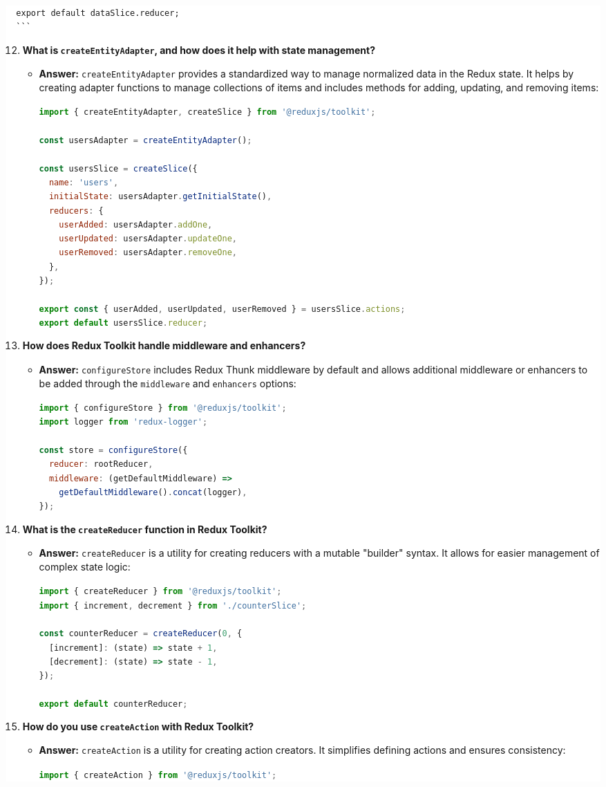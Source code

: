       export default dataSlice.reducer;
      ```

12. **What is `createEntityAdapter`, and how does it help with state management?**
    - **Answer:** `createEntityAdapter` provides a standardized way to manage normalized data in the Redux state. It helps by creating adapter functions to manage collections of items and includes methods for adding, updating, and removing items:
      ```javascript
      import { createEntityAdapter, createSlice } from '@reduxjs/toolkit';

      const usersAdapter = createEntityAdapter();

      const usersSlice = createSlice({
        name: 'users',
        initialState: usersAdapter.getInitialState(),
        reducers: {
          userAdded: usersAdapter.addOne,
          userUpdated: usersAdapter.updateOne,
          userRemoved: usersAdapter.removeOne,
        },
      });

      export const { userAdded, userUpdated, userRemoved } = usersSlice.actions;
      export default usersSlice.reducer;
      ```

13. **How does Redux Toolkit handle middleware and enhancers?**
    - **Answer:** `configureStore` includes Redux Thunk middleware by default and allows additional middleware or enhancers to be added through the `middleware` and `enhancers` options:
      ```javascript
      import { configureStore } from '@reduxjs/toolkit';
      import logger from 'redux-logger';

      const store = configureStore({
        reducer: rootReducer,
        middleware: (getDefaultMiddleware) =>
          getDefaultMiddleware().concat(logger),
      });
      ```

14. **What is the `createReducer` function in Redux Toolkit?**
    - **Answer:** `createReducer` is a utility for creating reducers with a mutable "builder" syntax. It allows for easier management of complex state logic:
      ```javascript
      import { createReducer } from '@reduxjs/toolkit';
      import { increment, decrement } from './counterSlice';

      const counterReducer = createReducer(0, {
        [increment]: (state) => state + 1,
        [decrement]: (state) => state - 1,
      });

      export default counterReducer;
      ```

15. **How do you use `createAction` with Redux Toolkit?**
    - **Answer:** `createAction` is a utility for creating action creators. It simplifies defining actions and ensures consistency:
      ```javascript
      import { createAction } from '@reduxjs/toolkit';
